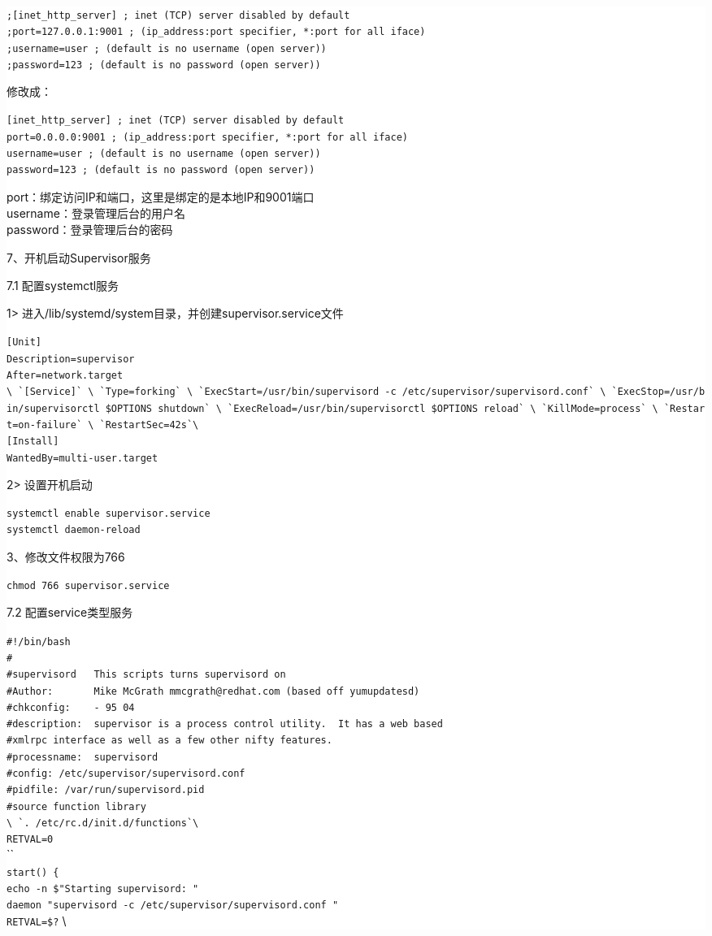 `;[inet_http_server] ; inet (TCP) server disabled by default` \
`;port=127.0.0.1:9001 ; (ip_address:port specifier, *:port for all iface)` \
`;username=user ; (default is no username (open server))` \
`;password=123 ; (default is no password (open server))`&#x20;

修改成：

`[inet_http_server] ; inet (TCP) server disabled by default` \
`port=0.0.0.0:9001 ; (ip_address:port specifier, *:port for all iface)` \
`username=user ; (default is no username (open server))` \
`password=123 ; (default is no password (open server))`

port：绑定访问IP和端口，这里是绑定的是本地IP和9001端口 \
username：登录管理后台的用户名\
password：登录管理后台的密码

7、开机启动Supervisor服务&#x20;

7.1 配置systemctl服务&#x20;

1> 进入/lib/systemd/system目录，并创建supervisor.service文件

`[Unit]` \
`Description=supervisor` \
`After=network.target`\
``\
`[Service]` \
`Type=forking` \
`ExecStart=/usr/bin/supervisord -c /etc/supervisor/supervisord.conf` \
`ExecStop=/usr/bin/supervisorctl $OPTIONS shutdown` \
`ExecReload=/usr/bin/supervisorctl $OPTIONS reload` \
`KillMode=process` \
`Restart=on-failure` \
`RestartSec=42s`\
``\
`[Install]` \
`WantedBy=multi-user.target`

&#x20;2> 设置开机启动

`systemctl enable supervisor.service` \
`systemctl daemon-reload`&#x20;

3、修改文件权限为766

`chmod 766 supervisor.service`

7.2 配置service类型服务

`#!/bin/bash`\
`#`\
`#supervisord   This scripts turns supervisord on`\
`#Author:       Mike McGrath mmcgrath@redhat.com (based off yumupdatesd)`\
`#chkconfig:    - 95 04`\
`#description:  supervisor is a process control utility.  It has a web based`\
`#xmlrpc interface as well as a few other nifty features.`\
`#processname:  supervisord`\
`#config: /etc/supervisor/supervisord.conf`\
`#pidfile: /var/run/supervisord.pid`\
`#source function library`\
``\
`. /etc/rc.d/init.d/functions`\
``\
`RETVAL=0`\
``\
`start() {` \
&#x20;   `echo -n $"Starting supervisord: "`\
&#x20;   `daemon "supervisord -c /etc/supervisor/supervisord.conf "` \
&#x20;   `RETVAL=$?` \